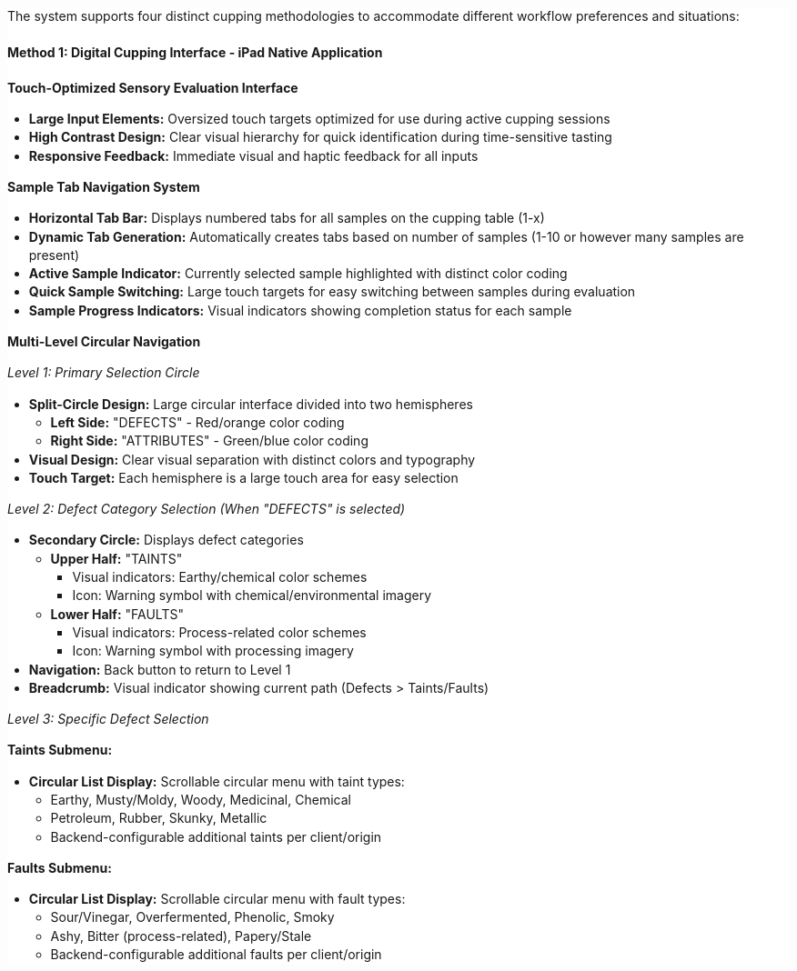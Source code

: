 The system supports four distinct cupping methodologies to accommodate different workflow preferences and situations:

#### Method 1: Digital Cupping Interface - iPad Native Application

**Touch-Optimized Sensory Evaluation Interface**
- **Large Input Elements:** Oversized touch targets optimized for use during active cupping sessions
- **High Contrast Design:** Clear visual hierarchy for quick identification during time-sensitive tasting
- **Responsive Feedback:** Immediate visual and haptic feedback for all inputs

**Sample Tab Navigation System**
- **Horizontal Tab Bar:** Displays numbered tabs for all samples on the cupping table (1-x)
- **Dynamic Tab Generation:** Automatically creates tabs based on number of samples (1-10 or however many samples are present)
- **Active Sample Indicator:** Currently selected sample highlighted with distinct color coding
- **Quick Sample Switching:** Large touch targets for easy switching between samples during evaluation
- **Sample Progress Indicators:** Visual indicators showing completion status for each sample

**Multi-Level Circular Navigation**

*Level 1: Primary Selection Circle*
- **Split-Circle Design:** Large circular interface divided into two hemispheres
  - **Left Side:** "DEFECTS" - Red/orange color coding
  - **Right Side:** "ATTRIBUTES" - Green/blue color coding
- **Visual Design:** Clear visual separation with distinct colors and typography
- **Touch Target:** Each hemisphere is a large touch area for easy selection

*Level 2: Defect Category Selection (When "DEFECTS" is selected)*
- **Secondary Circle:** Displays defect categories
  - **Upper Half:** "TAINTS"
    - Visual indicators: Earthy/chemical color schemes
    - Icon: Warning symbol with chemical/environmental imagery
  - **Lower Half:** "FAULTS"
    - Visual indicators: Process-related color schemes
    - Icon: Warning symbol with processing imagery
- **Navigation:** Back button to return to Level 1
- **Breadcrumb:** Visual indicator showing current path (Defects > Taints/Faults)

*Level 3: Specific Defect Selection*

**Taints Submenu:**
- **Circular List Display:** Scrollable circular menu with taint types:
  - Earthy, Musty/Moldy, Woody, Medicinal, Chemical
  - Petroleum, Rubber, Skunky, Metallic
  - Backend-configurable additional taints per client/origin

**Faults Submenu:**
- **Circular List Display:** Scrollable circular menu with fault types:
  - Sour/Vinegar, Overfermented, Phenolic, Smoky
  - Ashy, Bitter (process-related), Papery/Stale
  - Backend-configurable additional faults per client/origin
